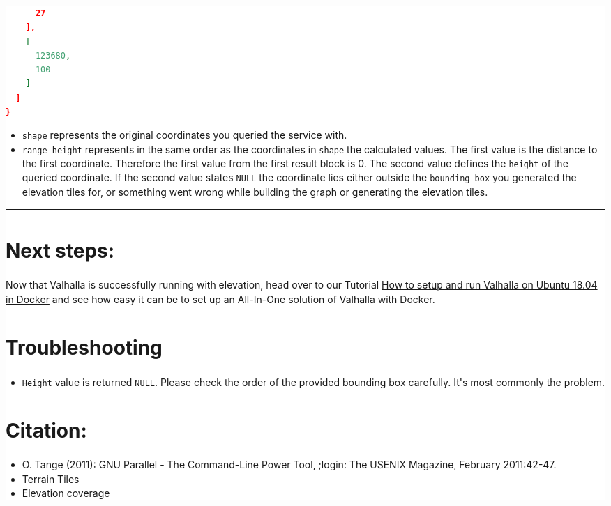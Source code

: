 ```json
      27
    ],
    [
      123680,
      100
    ]
  ]
}
```
-   `shape` represents the original coordinates you queried the service with.
-   `range_height` represents in the same order as the coordinates in `shape` the calculated values. 
The first value is the distance to the first coordinate. 
Therefore the first value from the first result block is 0. 
The second value defines the `height` of the queried coordinate. 
If the second value states `NULL` the coordinate lies either outside the `bounding box` you generated the elevation tiles for, or something went wrong while building the graph or generating the elevation tiles.

---

# Next steps:
Now that Valhalla is successfully running with elevation, head over to our Tutorial [How to setup and run Valhalla on Ubuntu 18.04 in Docker](https://gis-ops.com/valhalla-how-to-run-with-docker/) and see how easy it can be to set up an All-In-One solution of Valhalla with Docker.

# Troubleshooting
-   `Height` value is returned `NULL`. Please check the order of the provided bounding box carefully. It's most commonly the problem.

# Citation:
-   O. Tange (2011): GNU Parallel - The Command-Line Power Tool,
  ;login: The USENIX Magazine, February 2011:42-47.
-   [Terrain Tiles](https://registry.opendata.aws/terrain-tiles/)
-   [Elevation coverage](https://github.com/tilezen/joerd/blob/master/docs/data-sources.md#footprints-database) 